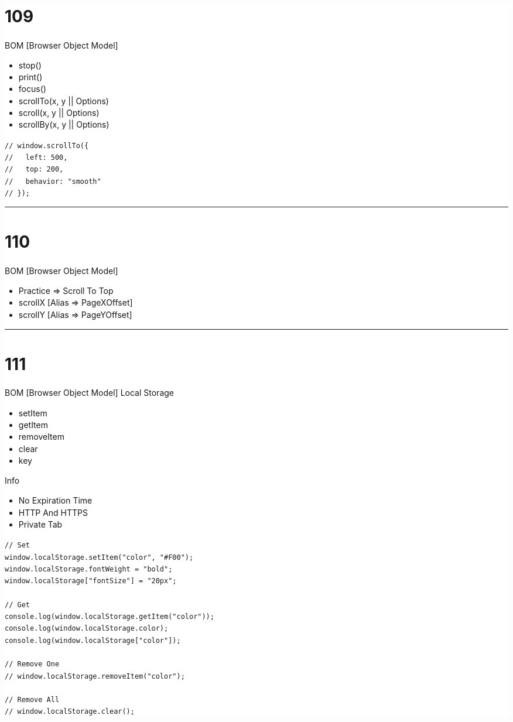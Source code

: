# 109

BOM [Browser Object Model]

- stop()
- print()
- focus()
- scrollTo(x, y || Options)
- scroll(x, y || Options)
- scrollBy(x, y || Options)

```
// window.scrollTo({
//   left: 500,
//   top: 200,
//   behavior: "smooth"
// });
```

---

# 110

BOM [Browser Object Model]

- Practice => Scroll To Top
- scrollX [Alias => PageXOffset]
- scrollY [Alias => PageYOffset]

---

# 111

BOM [Browser Object Model]
Local Storage

- setItem
- getItem
- removeItem
- clear
- key

Info

- No Expiration Time
- HTTP And HTTPS
- Private Tab

```
// Set
window.localStorage.setItem("color", "#F00");
window.localStorage.fontWeight = "bold";
window.localStorage["fontSize"] = "20px";

// Get
console.log(window.localStorage.getItem("color"));
console.log(window.localStorage.color);
console.log(window.localStorage["color"]);

// Remove One
// window.localStorage.removeItem("color");

// Remove All
// window.localStorage.clear();

```